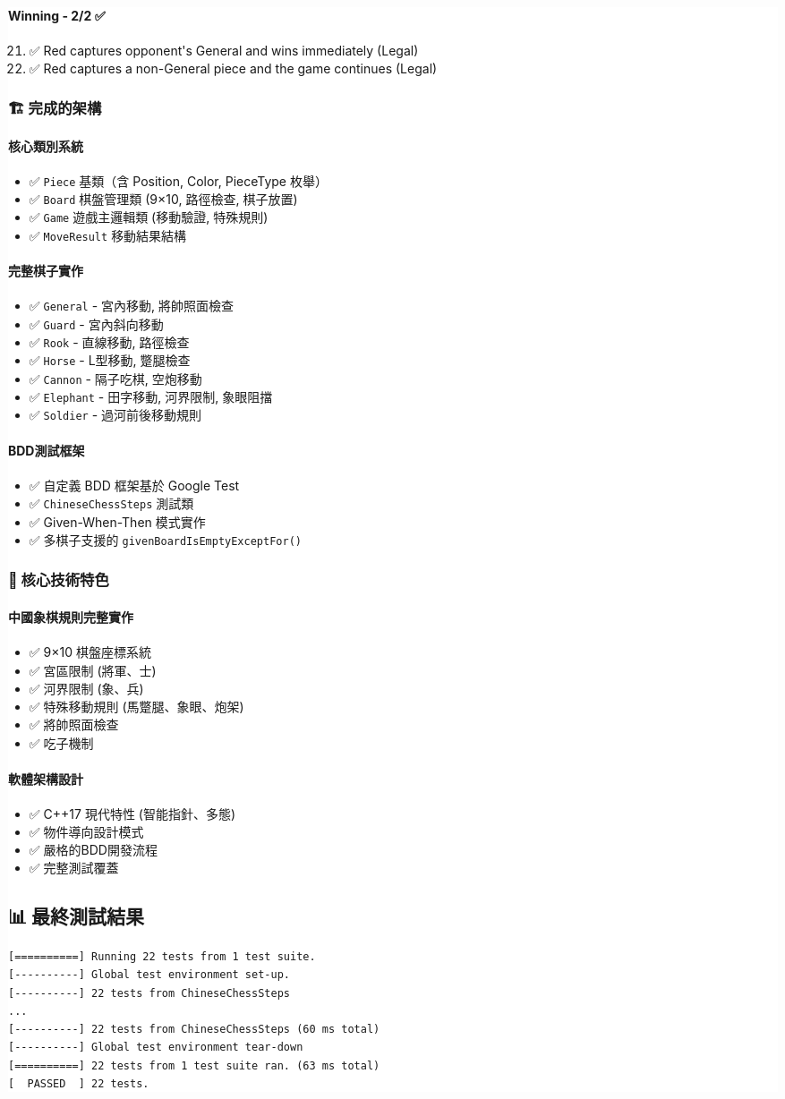 #### **Winning - 2/2 ✅**
21. ✅ Red captures opponent's General and wins immediately (Legal)
22. ✅ Red captures a non-General piece and the game continues (Legal)

### 🏗️ 完成的架構

#### **核心類別系統**
- ✅ `Piece` 基類（含 Position, Color, PieceType 枚舉）
- ✅ `Board` 棋盤管理類 (9×10, 路徑檢查, 棋子放置)
- ✅ `Game` 遊戲主邏輯類 (移動驗證, 特殊規則)
- ✅ `MoveResult` 移動結果結構

#### **完整棋子實作**
- ✅ `General` - 宮內移動, 將帥照面檢查
- ✅ `Guard` - 宮內斜向移動
- ✅ `Rook` - 直線移動, 路徑檢查
- ✅ `Horse` - L型移動, 蹩腿檢查
- ✅ `Cannon` - 隔子吃棋, 空炮移動
- ✅ `Elephant` - 田字移動, 河界限制, 象眼阻擋
- ✅ `Soldier` - 過河前後移動規則

#### **BDD測試框架**
- ✅ 自定義 BDD 框架基於 Google Test
- ✅ `ChineseChessSteps` 測試類
- ✅ Given-When-Then 模式實作
- ✅ 多棋子支援的 `givenBoardIsEmptyExceptFor()`

### 🎯 核心技術特色

#### **中國象棋規則完整實作**
- ✅ 9×10 棋盤座標系統
- ✅ 宮區限制 (將軍、士)
- ✅ 河界限制 (象、兵)
- ✅ 特殊移動規則 (馬蹩腿、象眼、炮架)
- ✅ 將帥照面檢查
- ✅ 吃子機制

#### **軟體架構設計**
- ✅ C++17 現代特性 (智能指針、多態)
- ✅ 物件導向設計模式
- ✅ 嚴格的BDD開發流程
- ✅ 完整測試覆蓋

## 📊 最終測試結果

```
[==========] Running 22 tests from 1 test suite.
[----------] Global test environment set-up.
[----------] 22 tests from ChineseChessSteps
...
[----------] 22 tests from ChineseChessSteps (60 ms total)   
[----------] Global test environment tear-down
[==========] 22 tests from 1 test suite ran. (63 ms total)   
[  PASSED  ] 22 tests.
```
